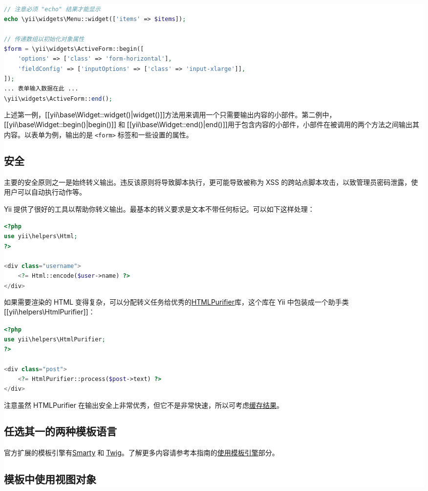 ```php
// 注意必须 "echo" 结果才能显示
echo \yii\widgets\Menu::widget(['items' => $items]);

// 传递数组以初始化对象属性
$form = \yii\widgets\ActiveForm::begin([
    'options' => ['class' => 'form-horizontal'],
    'fieldConfig' => ['inputOptions' => ['class' => 'input-xlarge']],
]);
... 表单输入数据在此 ...
\yii\widgets\ActiveForm::end();
```

上述第一例，[[yii\base\Widget::widget()|widget()]]方法用来调用一个只需要输出内容的小部件。第二例中，[[yii\base\Widget::begin()|begin()]] 和 [[yii\base\Widget::end()|end()]]用于包含内容的小部件，小部件在被调用的两个方法之间输出其内容。以表单为例，输出的是 `<form>` 标签和一些设置的属性。


安全
--------

主要的安全原则之一是始终转义输出。违反该原则将导致脚本执行，更可能导致被称为 XSS 的跨站点脚本攻击，以致管理员密码泄露，使用户可以自动执行动作等。

Yii 提供了很好的工具以帮助你转义输出。最基本的转义要求是文本不带任何标记。可以如下这样处理：

```php
<?php
use yii\helpers\Html;
?>

<div class="username">
    <?= Html::encode($user->name) ?>
</div>
```

如果需要渲染的 HTML 变得复杂，可以分配转义任务给优秀的[HTMLPurifier](http://htmlpurifier.org/)库，这个库在 Yii 中包装成一个助手类[[yii\helpers\HtmlPurifier]]：

```php
<?php
use yii\helpers\HtmlPurifier;
?>

<div class="post">
    <?= HtmlPurifier::process($post->text) ?>
</div>
```

注意虽然 HTMLPurifier 在输出安全上非常优秀，但它不是非常快速，所以可考虑[缓存结果](caching.md)。

任选其一的两种模板语言
------------------------------

官方扩展的模板引擎有[Smarty](http://www.smarty.net/) 和 [Twig](http://twig.sensiolabs.org/)。了解更多内容请参考本指南的[使用模板引擎](template.md)部分。

模板中使用视图对象
------------------------------
